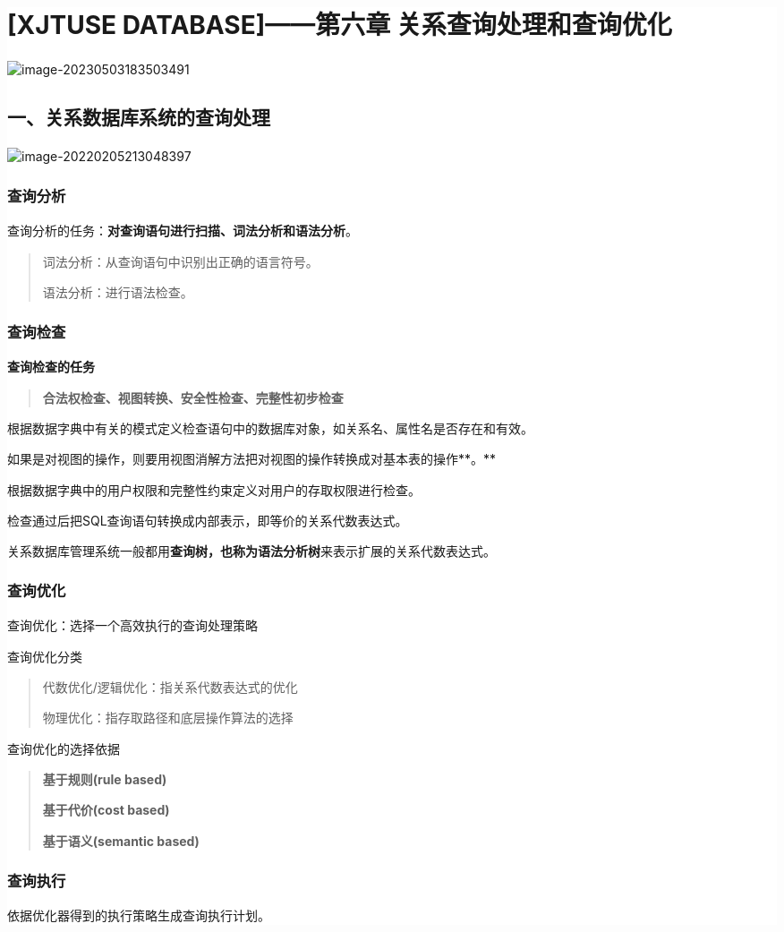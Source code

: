 

# [XJTUSE DATABASE]——第六章 关系查询处理和查询优化

![image-20230503183503491](https://raw.githubusercontent.com/yijunquan-afk/img-bed-1/main/image-20230503183503491.png)

## 一、关系数据库系统的查询处理

![image-20220205213048397](https://raw.githubusercontent.com/yijunquan-afk/img-bed-1/main/image-20220205213048397.png)

### 查询分析

查询分析的任务：**对查询语句进行扫描、词法分析和语法分析**。

> 词法分析：从查询语句中识别出正确的语言符号。
>
> 语法分析：进行语法检查。

### 查询检查

**查询检查的任务**

> **合法权检查、视图转换、安全性检查、完整性初步检查**

根据数据字典中有关的模式定义检查语句中的数据库对象，如关系名、属性名是否存在和有效。

如果是对视图的操作，则要用视图消解方法把对视图的操作转换成对基本表的操作**。**

根据数据字典中的用户权限和完整性约束定义对用户的存取权限进行检查。

检查通过后把SQL查询语句转换成内部表示，即等价的关系代数表达式。

关系数据库管理系统一般都用**查询树，也称为语法分析树**来表示扩展的关系代数表达式。 

### 查询优化

查询优化：选择一个高效执行的查询处理策略

查询优化分类

> 代数优化/逻辑优化：指关系代数表达式的优化
>
> 物理优化：指存取路径和底层操作算法的选择

查询优化的选择依据

> **基于规则(rule based)**
>
> **基于代价(cost based)**
>
> **基于语义(semantic based)**

### 查询执行

依据优化器得到的执行策略生成查询执行计划。

